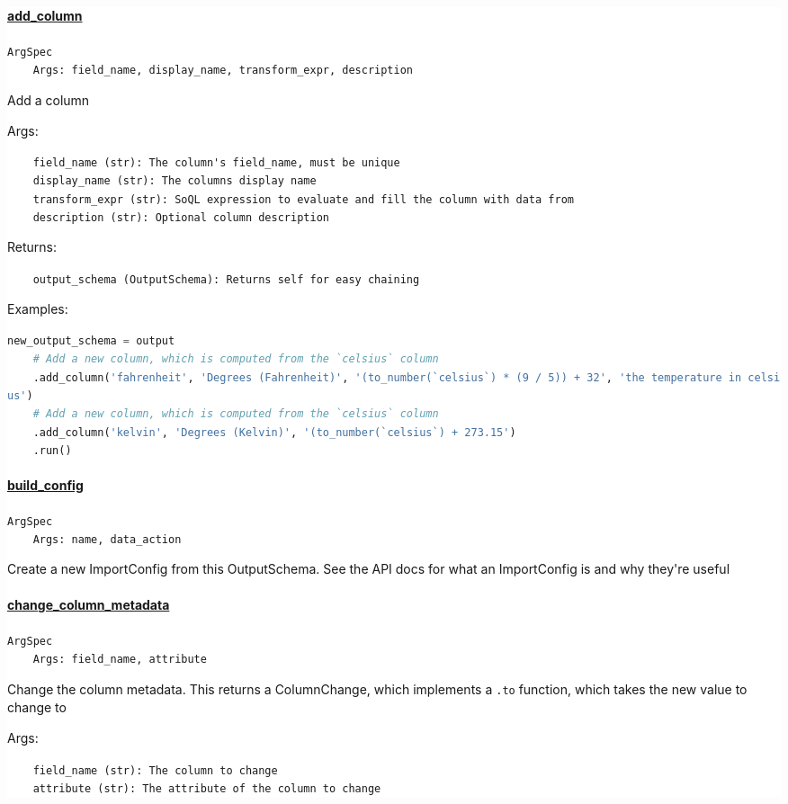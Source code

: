 #### [add_column](https://github.com/socrata/socrata-py/blob/master//socrata/output_schema.py#L209)
```
ArgSpec
    Args: field_name, display_name, transform_expr, description
```

Add a column

Args:
```
    field_name (str): The column's field_name, must be unique
    display_name (str): The columns display name
    transform_expr (str): SoQL expression to evaluate and fill the column with data from
    description (str): Optional column description
```

Returns:
```
    output_schema (OutputSchema): Returns self for easy chaining
```

Examples:
```python
new_output_schema = output
    # Add a new column, which is computed from the `celsius` column
    .add_column('fahrenheit', 'Degrees (Fahrenheit)', '(to_number(`celsius`) * (9 / 5)) + 32', 'the temperature in celsius')
    # Add a new column, which is computed from the `celsius` column
    .add_column('kelvin', 'Degrees (Kelvin)', '(to_number(`celsius`) + 273.15')
    .run()
```

#### [build_config](https://github.com/socrata/socrata-py/blob/master//socrata/output_schema.py#L50)
```
ArgSpec
    Args: name, data_action
```

Create a new ImportConfig from this OutputSchema. See the API
docs for what an ImportConfig is and why they're useful

#### [change_column_metadata](https://github.com/socrata/socrata-py/blob/master//socrata/output_schema.py#L272)
```
ArgSpec
    Args: field_name, attribute
```

Change the column metadata. This returns a ColumnChange,
which implements a `.to` function, which takes the new value to change to

Args:
```
    field_name (str): The column to change
    attribute (str): The attribute of the column to change
```
